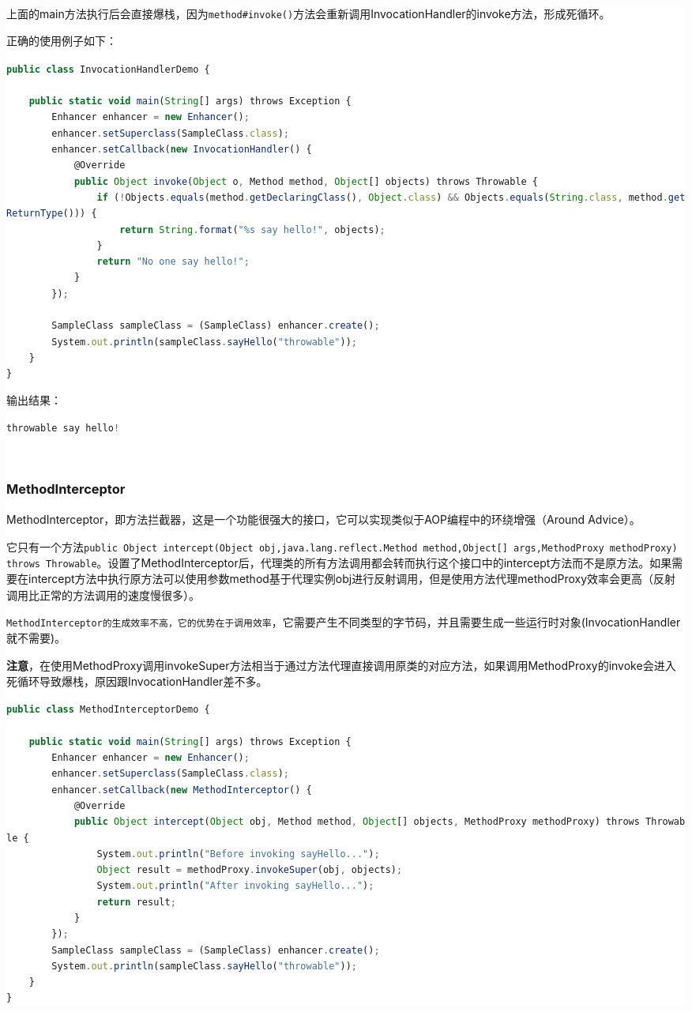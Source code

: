 上面的main方法执行后会直接爆栈，因为`method#invoke()`方法会重新调用InvocationHandler的invoke方法，形成死循环。

正确的使用例子如下：

```javascript
public class InvocationHandlerDemo {

	public static void main(String[] args) throws Exception {
		Enhancer enhancer = new Enhancer();
		enhancer.setSuperclass(SampleClass.class);
		enhancer.setCallback(new InvocationHandler() {
			@Override
			public Object invoke(Object o, Method method, Object[] objects) throws Throwable {
				if (!Objects.equals(method.getDeclaringClass(), Object.class) && Objects.equals(String.class, method.getReturnType())) {
					return String.format("%s say hello!", objects);
				}
				return "No one say hello!";
			}
		});

		SampleClass sampleClass = (SampleClass) enhancer.create();
		System.out.println(sampleClass.sayHello("throwable"));
	}
}
```

输出结果：

```javascript
throwable say hello!
```

<br>

### MethodInterceptor

MethodInterceptor，即方法拦截器，这是一个功能很强大的接口，它可以实现类似于AOP编程中的环绕增强（Around Advice）。

它只有一个方法`public Object intercept(Object obj,java.lang.reflect.Method method,Object[] args,MethodProxy methodProxy) throws Throwable`。设置了MethodInterceptor后，代理类的所有方法调用都会转而执行这个接口中的intercept方法而不是原方法。如果需要在intercept方法中执行原方法可以使用参数method基于代理实例obj进行反射调用，但是使用方法代理methodProxy效率会更高（反射调用比正常的方法调用的速度慢很多）。

`MethodInterceptor的生成效率不高，它的优势在于调用效率`，它需要产生不同类型的字节码，并且需要生成一些运行时对象(InvocationHandler就不需要)。

**注意**，在使用MethodProxy调用invokeSuper方法相当于通过方法代理直接调用原类的对应方法，如果调用MethodProxy的invoke会进入死循环导致爆栈，原因跟InvocationHandler差不多。

```javascript
public class MethodInterceptorDemo {

	public static void main(String[] args) throws Exception {
		Enhancer enhancer = new Enhancer();
		enhancer.setSuperclass(SampleClass.class);
		enhancer.setCallback(new MethodInterceptor() {
			@Override
			public Object intercept(Object obj, Method method, Object[] objects, MethodProxy methodProxy) throws Throwable {
				System.out.println("Before invoking sayHello...");
				Object result = methodProxy.invokeSuper(obj, objects);
				System.out.println("After invoking sayHello...");
				return result;
			}
		});
		SampleClass sampleClass = (SampleClass) enhancer.create();
		System.out.println(sampleClass.sayHello("throwable"));
	}
}
```